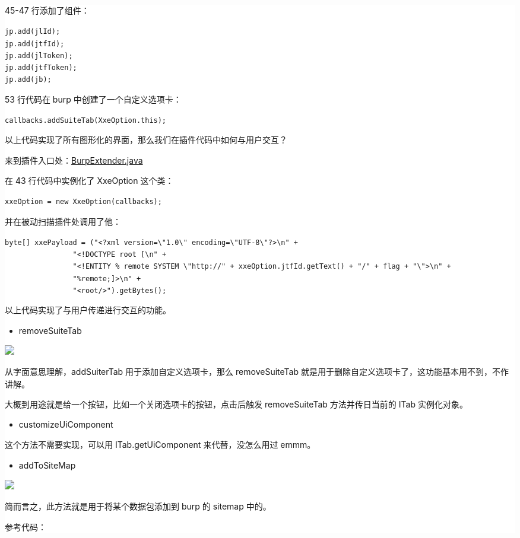 45-47 行添加了组件：

```plain
jp.add(jlId);
jp.add(jtfId);
jp.add(jlToken);
jp.add(jtfToken);
jp.add(jb);
```

53 行代码在 burp 中创建了一个自定义选项卡：

```plain
callbacks.addSuiteTab(XxeOption.this);
```

以上代码实现了所有图形化的界面，那么我们在插件代码中如何与用户交互？

来到插件入口处：[BurpExtender.java](https://github.com/lufeirider/Project/blob/bccb10837f4075508c4af616e2d619411b64078c/LXXEScanner/src/burp/BurpExtender.java)

在 43 行代码中实例化了 XxeOption 这个类：

```plain
xxeOption = new XxeOption(callbacks);
```

并在被动扫描插件处调用了他：

```plain
byte[] xxePayload = ("<?xml version=\"1.0\" encoding=\"UTF-8\"?>\n" +
                "<!DOCTYPE root [\n" +
                "<!ENTITY % remote SYSTEM \"http://" + xxeOption.jtfId.getText() + "/" + flag + "\">\n" +
                "%remote;]>\n" +
                "<root/>").getBytes();
```

以上代码实现了与用户传递进行交互的功能。

-   removeSuiteTab

[![](assets/1698897659-922c225409cbf0a9cd356841c5b79670.jpg)](https://tva1.sinaimg.cn/large/006tNbRwgy1galxe5lizsj314m08at9y.jpg)

从字面意思理解，addSuiterTab 用于添加自定义选项卡，那么 removeSuiteTab 就是用于删除自定义选项卡了，这功能基本用不到，不作讲解。

大概到用途就是给一个按钮，比如一个关闭选项卡的按钮，点击后触发 removeSuiteTab 方法并传日当前的 ITab 实例化对象。

-   customizeUiComponent

这个方法不需要实现，可以用 ITab.getUiComponent 来代替，没怎么用过 emmm。

-   addToSiteMap

[![](assets/1698897659-36fc5d4a7865786f40725491a95102c5.jpg)](https://tva1.sinaimg.cn/large/006tNbRwgy1galxe6ly0sj31zq08agnb.jpg)

简而言之，此方法就是用于将某个数据包添加到 burp 的 sitemap 中的。

参考代码：
